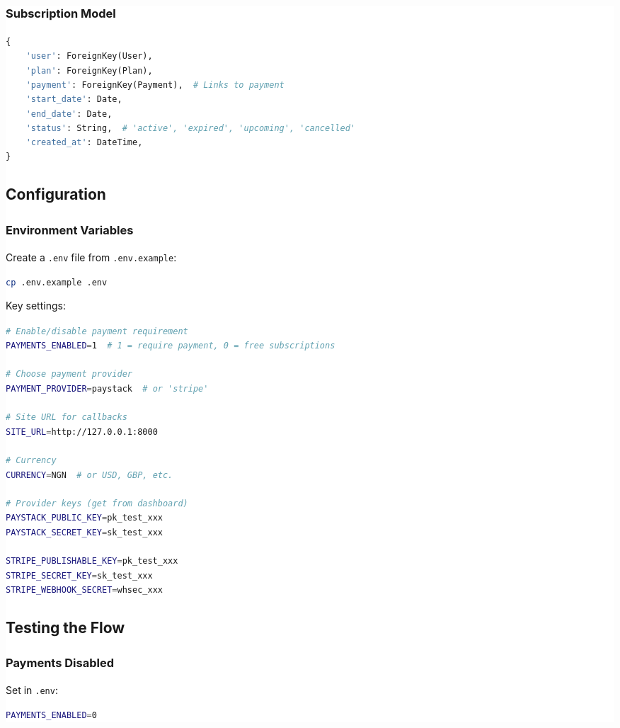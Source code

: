 ### Subscription Model
```python
{
    'user': ForeignKey(User),
    'plan': ForeignKey(Plan),
    'payment': ForeignKey(Payment),  # Links to payment
    'start_date': Date,
    'end_date': Date,
    'status': String,  # 'active', 'expired', 'upcoming', 'cancelled'
    'created_at': DateTime,
}
```

## Configuration

### Environment Variables

Create a `.env` file from `.env.example`:

```bash
cp .env.example .env
```

Key settings:

```bash
# Enable/disable payment requirement
PAYMENTS_ENABLED=1  # 1 = require payment, 0 = free subscriptions

# Choose payment provider
PAYMENT_PROVIDER=paystack  # or 'stripe'

# Site URL for callbacks
SITE_URL=http://127.0.0.1:8000

# Currency
CURRENCY=NGN  # or USD, GBP, etc.

# Provider keys (get from dashboard)
PAYSTACK_PUBLIC_KEY=pk_test_xxx
PAYSTACK_SECRET_KEY=sk_test_xxx

STRIPE_PUBLISHABLE_KEY=pk_test_xxx
STRIPE_SECRET_KEY=sk_test_xxx
STRIPE_WEBHOOK_SECRET=whsec_xxx
```

## Testing the Flow

### Payments Disabled

Set in `.env`:
```bash
PAYMENTS_ENABLED=0
```
